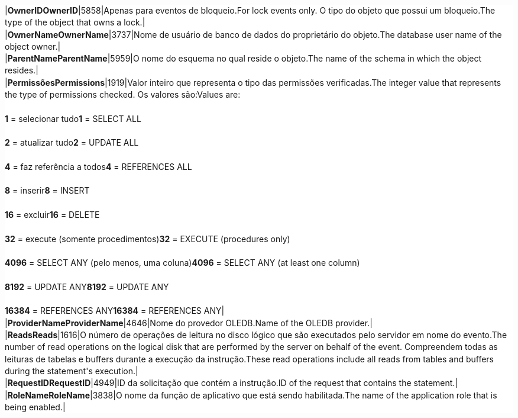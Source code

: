 |<span data-ttu-id="1a211-287">**OwnerID**</span><span class="sxs-lookup"><span data-stu-id="1a211-287">**OwnerID**</span></span>|<span data-ttu-id="1a211-288">58</span><span class="sxs-lookup"><span data-stu-id="1a211-288">58</span></span>|<span data-ttu-id="1a211-289">Apenas para eventos de bloqueio.</span><span class="sxs-lookup"><span data-stu-id="1a211-289">For lock events only.</span></span> <span data-ttu-id="1a211-290">O tipo do objeto que possui um bloqueio.</span><span class="sxs-lookup"><span data-stu-id="1a211-290">The type of the object that owns a lock.</span></span>|  
|<span data-ttu-id="1a211-291">**OwnerName**</span><span class="sxs-lookup"><span data-stu-id="1a211-291">**OwnerName**</span></span>|<span data-ttu-id="1a211-292">37</span><span class="sxs-lookup"><span data-stu-id="1a211-292">37</span></span>|<span data-ttu-id="1a211-293">Nome de usuário de banco de dados do proprietário do objeto.</span><span class="sxs-lookup"><span data-stu-id="1a211-293">The database user name of the object owner.</span></span>|  
|<span data-ttu-id="1a211-294">**ParentName**</span><span class="sxs-lookup"><span data-stu-id="1a211-294">**ParentName**</span></span>|<span data-ttu-id="1a211-295">59</span><span class="sxs-lookup"><span data-stu-id="1a211-295">59</span></span>|<span data-ttu-id="1a211-296">O nome do esquema no qual reside o objeto.</span><span class="sxs-lookup"><span data-stu-id="1a211-296">The name of the schema in which the object resides.</span></span>|  
|<span data-ttu-id="1a211-297">**Permissões**</span><span class="sxs-lookup"><span data-stu-id="1a211-297">**Permissions**</span></span>|<span data-ttu-id="1a211-298">19</span><span class="sxs-lookup"><span data-stu-id="1a211-298">19</span></span>|<span data-ttu-id="1a211-299">Valor inteiro que representa o tipo das permissões verificadas.</span><span class="sxs-lookup"><span data-stu-id="1a211-299">The integer value that represents the type of permissions checked.</span></span> <span data-ttu-id="1a211-300">Os valores são:</span><span class="sxs-lookup"><span data-stu-id="1a211-300">Values are:</span></span><br /><br /> <span data-ttu-id="1a211-301">**1** = selecionar tudo</span><span class="sxs-lookup"><span data-stu-id="1a211-301">**1** = SELECT ALL</span></span><br /><br /> <span data-ttu-id="1a211-302">**2** = atualizar tudo</span><span class="sxs-lookup"><span data-stu-id="1a211-302">**2** = UPDATE ALL</span></span><br /><br /> <span data-ttu-id="1a211-303">**4** = faz referência a todos</span><span class="sxs-lookup"><span data-stu-id="1a211-303">**4** = REFERENCES ALL</span></span><br /><br /> <span data-ttu-id="1a211-304">**8** = inserir</span><span class="sxs-lookup"><span data-stu-id="1a211-304">**8** = INSERT</span></span><br /><br /> <span data-ttu-id="1a211-305">**16** = excluir</span><span class="sxs-lookup"><span data-stu-id="1a211-305">**16** = DELETE</span></span><br /><br /> <span data-ttu-id="1a211-306">**32** = execute (somente procedimentos)</span><span class="sxs-lookup"><span data-stu-id="1a211-306">**32** = EXECUTE (procedures only)</span></span><br /><br /> <span data-ttu-id="1a211-307">**4096** = SELECT ANY (pelo menos, uma coluna)</span><span class="sxs-lookup"><span data-stu-id="1a211-307">**4096** = SELECT ANY (at least one column)</span></span><br /><br /> <span data-ttu-id="1a211-308">**8192** = UPDATE ANY</span><span class="sxs-lookup"><span data-stu-id="1a211-308">**8192** = UPDATE ANY</span></span><br /><br /> <span data-ttu-id="1a211-309">**16384** = REFERENCES ANY</span><span class="sxs-lookup"><span data-stu-id="1a211-309">**16384** = REFERENCES ANY</span></span>|  
|<span data-ttu-id="1a211-310">**ProviderName**</span><span class="sxs-lookup"><span data-stu-id="1a211-310">**ProviderName**</span></span>|<span data-ttu-id="1a211-311">46</span><span class="sxs-lookup"><span data-stu-id="1a211-311">46</span></span>|<span data-ttu-id="1a211-312">Nome do provedor OLEDB.</span><span class="sxs-lookup"><span data-stu-id="1a211-312">Name of the OLEDB provider.</span></span>|  
|<span data-ttu-id="1a211-313">**Reads**</span><span class="sxs-lookup"><span data-stu-id="1a211-313">**Reads**</span></span>|<span data-ttu-id="1a211-314">16</span><span class="sxs-lookup"><span data-stu-id="1a211-314">16</span></span>|<span data-ttu-id="1a211-315">O número de operações de leitura no disco lógico que são executados pelo servidor em nome do evento.</span><span class="sxs-lookup"><span data-stu-id="1a211-315">The number of read operations on the logical disk that are performed by the server on behalf of the event.</span></span> <span data-ttu-id="1a211-316">Compreendem todas as leituras de tabelas e buffers durante a execução da instrução.</span><span class="sxs-lookup"><span data-stu-id="1a211-316">These read operations include all reads from tables and buffers during the statement's execution.</span></span>|  
|<span data-ttu-id="1a211-317">**RequestID**</span><span class="sxs-lookup"><span data-stu-id="1a211-317">**RequestID**</span></span>|<span data-ttu-id="1a211-318">49</span><span class="sxs-lookup"><span data-stu-id="1a211-318">49</span></span>|<span data-ttu-id="1a211-319">ID da solicitação que contém a instrução.</span><span class="sxs-lookup"><span data-stu-id="1a211-319">ID of the request that contains the statement.</span></span>|  
|<span data-ttu-id="1a211-320">**RoleName**</span><span class="sxs-lookup"><span data-stu-id="1a211-320">**RoleName**</span></span>|<span data-ttu-id="1a211-321">38</span><span class="sxs-lookup"><span data-stu-id="1a211-321">38</span></span>|<span data-ttu-id="1a211-322">O nome da função de aplicativo que está sendo habilitada.</span><span class="sxs-lookup"><span data-stu-id="1a211-322">The name of the application role that is being enabled.</span></span>|  
